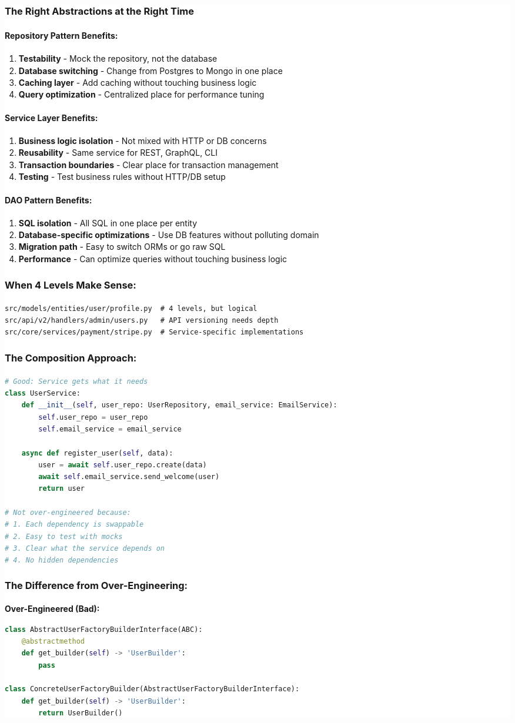 ### The Right Abstractions at the Right Time

#### Repository Pattern Benefits:
1. **Testability** - Mock the repository, not the database
2. **Database switching** - Change from Postgres to Mongo in one place
3. **Caching layer** - Add caching without touching business logic
4. **Query optimization** - Centralized place for performance tuning

#### Service Layer Benefits:
1. **Business logic isolation** - Not mixed with HTTP or DB concerns
2. **Reusability** - Same service for REST, GraphQL, CLI
3. **Transaction boundaries** - Clear place for transaction management
4. **Testing** - Test business rules without HTTP/DB setup

#### DAO Pattern Benefits:
1. **SQL isolation** - All SQL in one place per entity
2. **Database-specific optimizations** - Use DB features without polluting domain
3. **Migration path** - Easy to switch ORMs or go raw SQL
4. **Performance** - Can optimize queries without touching business logic

### When 4 Levels Make Sense:
```
src/models/entities/user/profile.py  # 4 levels, but logical
src/api/v2/handlers/admin/users.py   # API versioning needs depth
src/core/services/payment/stripe.py  # Service-specific implementations
```

### The Composition Approach:
```python
# Good: Service gets what it needs
class UserService:
    def __init__(self, user_repo: UserRepository, email_service: EmailService):
        self.user_repo = user_repo
        self.email_service = email_service
    
    async def register_user(self, data):
        user = await self.user_repo.create(data)
        await self.email_service.send_welcome(user)
        return user

# Not over-engineered because:
# 1. Each dependency is swappable
# 2. Easy to test with mocks
# 3. Clear what the service depends on
# 4. No hidden dependencies
```

### The Difference from Over-Engineering:

**Over-Engineered (Bad):**
```python
class AbstractUserFactoryBuilderInterface(ABC):
    @abstractmethod
    def get_builder(self) -> 'UserBuilder':
        pass

class ConcreteUserFactoryBuilder(AbstractUserFactoryBuilderInterface):
    def get_builder(self) -> 'UserBuilder':
        return UserBuilder()
```
